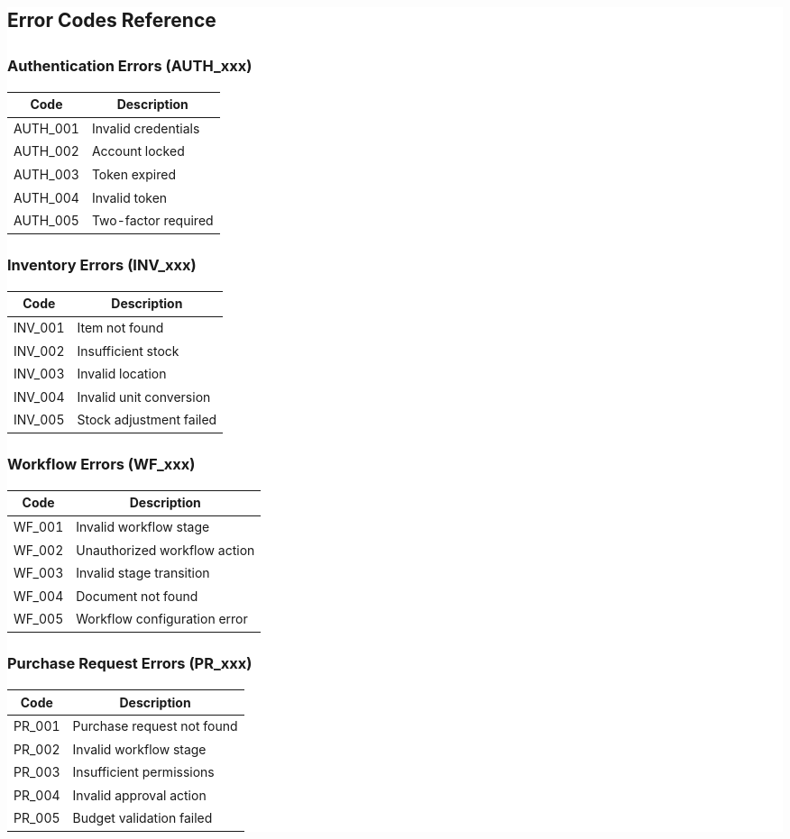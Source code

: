 ## Error Codes Reference

### Authentication Errors (AUTH_xxx)
| Code | Description |
|------|-------------|
| AUTH_001 | Invalid credentials |
| AUTH_002 | Account locked |
| AUTH_003 | Token expired |
| AUTH_004 | Invalid token |
| AUTH_005 | Two-factor required |

### Inventory Errors (INV_xxx)
| Code | Description |
|------|-------------|
| INV_001 | Item not found |
| INV_002 | Insufficient stock |
| INV_003 | Invalid location |
| INV_004 | Invalid unit conversion |
| INV_005 | Stock adjustment failed |

### Workflow Errors (WF_xxx)
| Code | Description |
|------|-------------|
| WF_001 | Invalid workflow stage |
| WF_002 | Unauthorized workflow action |
| WF_003 | Invalid stage transition |
| WF_004 | Document not found |
| WF_005 | Workflow configuration error |

### Purchase Request Errors (PR_xxx)
| Code | Description |
|------|-------------|
| PR_001 | Purchase request not found |
| PR_002 | Invalid workflow stage |
| PR_003 | Insufficient permissions |
| PR_004 | Invalid approval action |
| PR_005 | Budget validation failed |
